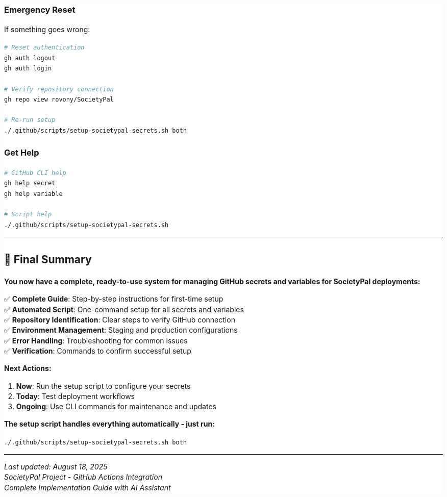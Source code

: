 ### Emergency Reset

If something goes wrong:

```bash
# Reset authentication
gh auth logout
gh auth login

# Verify repository connection
gh repo view rovony/SocietyPal

# Re-run setup
./.github/scripts/setup-societypal-secrets.sh both
```

### Get Help

```bash
# GitHub CLI help
gh help secret
gh help variable

# Script help
./.github/scripts/setup-societypal-secrets.sh
```

---

## 🏁 Final Summary

**You now have a complete, ready-to-use system for managing GitHub secrets and variables for SocietyPal deployments:**

✅ **Complete Guide**: Step-by-step instructions for first-time setup  
✅ **Automated Script**: One-command setup for all secrets and variables  
✅ **Repository Identification**: Clear steps to verify GitHub connection  
✅ **Environment Management**: Staging and production configurations  
✅ **Error Handling**: Troubleshooting for common issues  
✅ **Verification**: Commands to confirm successful setup

**Next Actions:**

1. **Now**: Run the setup script to configure your secrets
2. **Today**: Test deployment workflows
3. **Ongoing**: Use CLI commands for maintenance and updates

**The setup script handles everything automatically - just run:**

```bash
./.github/scripts/setup-societypal-secrets.sh both
```

---

_Last updated: August 18, 2025_  
_SocietyPal Project - GitHub Actions Integration_  
_Complete Implementation Guide with AI Assistant_
